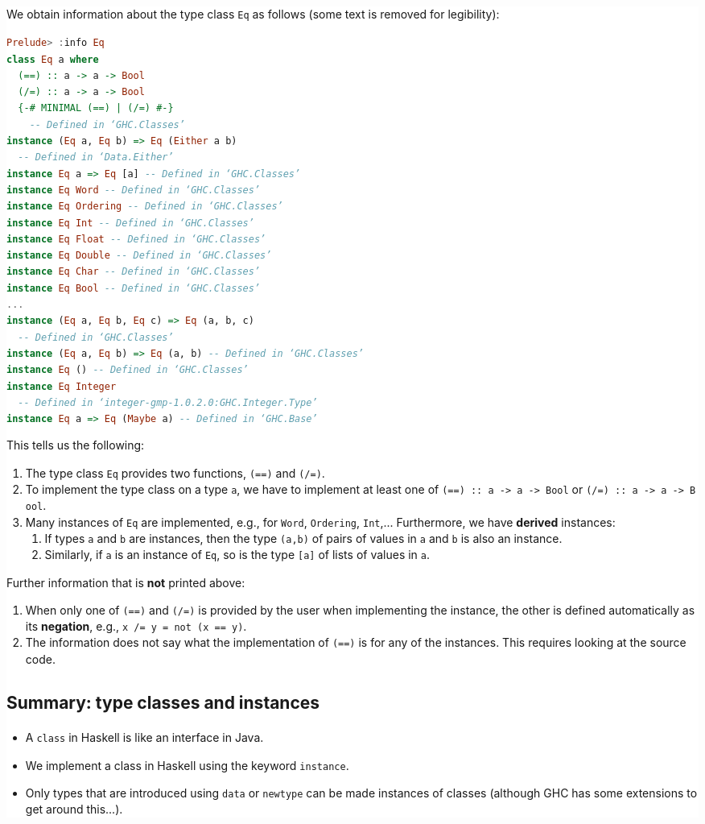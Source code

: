 We obtain information about the type class `Eq` as follows (some text is removed for legibility):
```hs
Prelude> :info Eq
class Eq a where
  (==) :: a -> a -> Bool
  (/=) :: a -> a -> Bool
  {-# MINIMAL (==) | (/=) #-}
  	-- Defined in ‘GHC.Classes’
instance (Eq a, Eq b) => Eq (Either a b)
  -- Defined in ‘Data.Either’
instance Eq a => Eq [a] -- Defined in ‘GHC.Classes’
instance Eq Word -- Defined in ‘GHC.Classes’
instance Eq Ordering -- Defined in ‘GHC.Classes’
instance Eq Int -- Defined in ‘GHC.Classes’
instance Eq Float -- Defined in ‘GHC.Classes’
instance Eq Double -- Defined in ‘GHC.Classes’
instance Eq Char -- Defined in ‘GHC.Classes’
instance Eq Bool -- Defined in ‘GHC.Classes’
...
instance (Eq a, Eq b, Eq c) => Eq (a, b, c)
  -- Defined in ‘GHC.Classes’
instance (Eq a, Eq b) => Eq (a, b) -- Defined in ‘GHC.Classes’
instance Eq () -- Defined in ‘GHC.Classes’
instance Eq Integer
  -- Defined in ‘integer-gmp-1.0.2.0:GHC.Integer.Type’
instance Eq a => Eq (Maybe a) -- Defined in ‘GHC.Base’
```
This tells us the following:
1. The type class `Eq` provides two functions, `(==)` and `(/=)`.
2. To implement the type class on a type `a`, we have to implement at least one of `(==) :: a -> a -> Bool` or `(/=) :: a -> a -> Bool`.
3. Many instances of `Eq` are implemented, e.g., for `Word`, `Ordering`, `Int`,...
   Furthermore, we have **derived** instances:
   1. If types `a` and `b` are instances, then the type `(a,b)` of pairs of values in `a` and `b` is also an instance.
   2. Similarly, if `a` is an instance of `Eq`, so is the type `[a]` of lists of values in `a`.

Further information that is **not** printed above:
1. When only one of `(==)` and `(/=)` is provided by the user when implementing the instance, the other is defined automatically as its **negation**, e.g.,
   `x /= y = not (x == y)`.
2. The information does not say what the implementation of `(==)` is for any of the instances. This requires looking at the source code.


## Summary: type classes and instances

* A `class` in Haskell is like an interface in Java.

* We implement a class in Haskell using the keyword `instance`.

* Only types that are introduced using `data` or `newtype` can be made instances of classes (although GHC has some extensions to get around this...).
